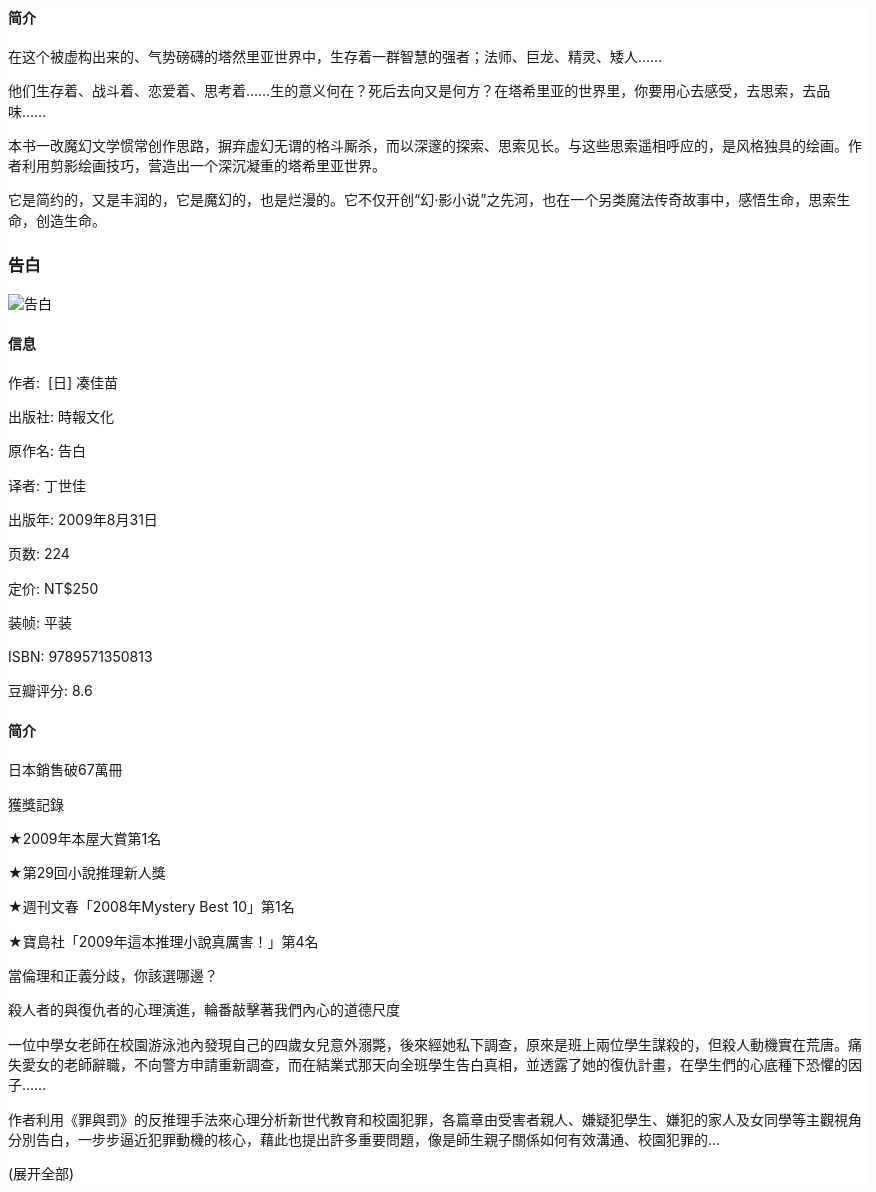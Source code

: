#### 简介

在这个被虚构出来的、气势磅礴的塔然里亚世界中，生存着一群智慧的强者；法师、巨龙、精灵、矮人……

他们生存着、战斗着、恋爱着、思考着……生的意义何在？死后去向又是何方？在塔希里亚的世界里，你要用心去感受，去思索，去品味……

本书一改魔幻文学惯常创作思路，摒弃虚幻无谓的格斗厮杀，而以深邃的探索、思索见长。与这些思索遥相呼应的，是风格独具的绘画。作者利用剪影绘画技巧，营造出一个深沉凝重的塔希里亚世界。

它是简约的，又是丰润的，它是魔幻的，也是烂漫的。它不仅开创“幻·影小说”之先河，也在一个另类魔法传奇故事中，感悟生命，思索生命，创造生命。



### 告白

![告白](https://img3.doubanio.com/view/subject/l/public/s3931802.jpg)

#### 信息

作者:  [日] 凑佳苗 

出版社: 時報文化 

原作名: 告白 

译者: 丁世佳 

出版年: 2009年8月31日 

页数: 224 

定价: NT$250 

装帧: 平装 

ISBN: 9789571350813

豆瓣评分: 8.6

#### 简介

日本銷售破67萬冊

獲獎記錄

★2009年本屋大賞第1名

★第29回小說推理新人獎

★週刊文春「2008年Mystery Best 10」第1名

★寶島社「2009年這本推理小說真厲害！」第4名

當倫理和正義分歧，你該選哪邊？

殺人者的與復仇者的心理演進，輪番敲擊著我們內心的道德尺度

一位中學女老師在校園游泳池內發現自己的四歲女兒意外溺斃，後來經她私下調查，原來是班上兩位學生謀殺的，但殺人動機實在荒唐。痛失愛女的老師辭職，不向警方申請重新調查，而在結業式那天向全班學生告白真相，並透露了她的復仇計畫，在學生們的心底種下恐懼的因子……

作者利用《罪與罰》的反推理手法來心理分析新世代教育和校園犯罪，各篇章由受害者親人、嫌疑犯學生、嫌犯的家人及女同學等主觀視角分別告白，一步步逼近犯罪動機的核心，藉此也提出許多重要問題，像是師生親子關係如何有效溝通、校園犯罪的...

(展开全部)
